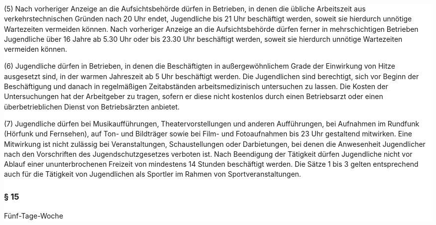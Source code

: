 </div>

<div class="jurAbsatz">

(5) Nach vorheriger Anzeige an die Aufsichtsbehörde dürfen in Betrieben,
in denen die übliche Arbeitszeit aus verkehrstechnischen Gründen nach 20
Uhr endet, Jugendliche bis 21 Uhr beschäftigt werden, soweit sie
hierdurch unnötige Wartezeiten vermeiden können. Nach vorheriger Anzeige
an die Aufsichtsbehörde dürfen ferner in mehrschichtigen Betrieben
Jugendliche über 16 Jahre ab 5.30 Uhr oder bis 23.30 Uhr beschäftigt
werden, soweit sie hierdurch unnötige Wartezeiten vermeiden können.

</div>

<div class="jurAbsatz">

(6) Jugendliche dürfen in Betrieben, in denen die Beschäftigten in
außergewöhnlichem Grade der Einwirkung von Hitze ausgesetzt sind, in
der warmen Jahreszeit ab 5 Uhr beschäftigt werden. Die Jugendlichen sind
berechtigt, sich vor Beginn der Beschäftigung und danach in regelmäßigen
Zeitabständen arbeitsmedizinisch untersuchen zu lassen. Die Kosten der
Untersuchungen hat der Arbeitgeber zu tragen, sofern er diese nicht
kostenlos durch einen Betriebsarzt oder einen überbetrieblichen Dienst
von Betriebsärzten anbietet.

</div>

<div class="jurAbsatz">

(7) Jugendliche dürfen bei Musikaufführungen, Theatervorstellungen und
anderen Aufführungen, bei Aufnahmen im Rundfunk (Hörfunk und Fernsehen),
auf Ton- und Bildträger sowie bei Film- und Fotoaufnahmen bis 23 Uhr
gestaltend mitwirken. Eine Mitwirkung ist nicht zulässig bei
Veranstaltungen, Schaustellungen oder Darbietungen, bei denen die
Anwesenheit Jugendlicher nach den Vorschriften des Jugendschutzgesetzes
verboten ist. Nach Beendigung der Tätigkeit dürfen Jugendliche nicht vor
Ablauf einer ununterbrochenen Freizeit von mindestens 14 Stunden
beschäftigt werden. Die Sätze 1 bis 3 gelten entsprechend auch für die
Tätigkeit von Jugendlichen als Sportler im Rahmen von
Sportveranstaltungen.

</div>

</div>

</div>

</div>

<span id="BJNR009650976BJNE003101308.html"></span>

### § 15  
Fünf-Tage-Woche

<div>

<div class="jnhtml">
